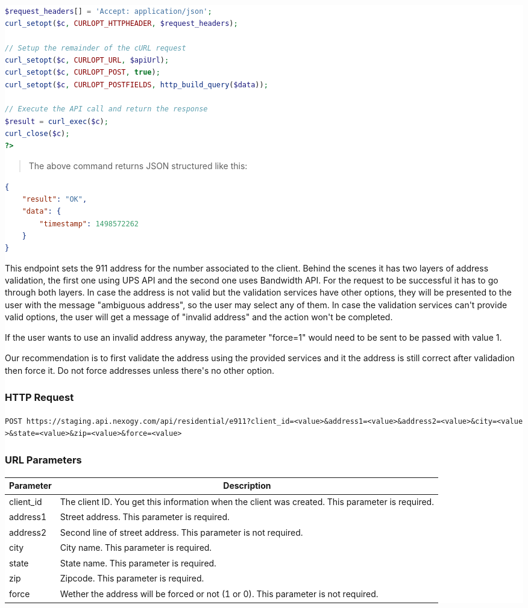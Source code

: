 ```php
$request_headers[] = 'Accept: application/json';
curl_setopt($c, CURLOPT_HTTPHEADER, $request_headers);

// Setup the remainder of the cURL request
curl_setopt($c, CURLOPT_URL, $apiUrl);
curl_setopt($c, CURLOPT_POST, true);
curl_setopt($c, CURLOPT_POSTFIELDS, http_build_query($data));

// Execute the API call and return the response
$result = curl_exec($c);
curl_close($c);
?>
```

> The above command returns JSON structured like this:

```json
{
    "result": "OK",
    "data": {
        "timestamp": 1498572262
    }
}
```

This endpoint sets the 911 address for the number associated to the client. Behind the scenes it has two layers of address validation, the first one using UPS API and the second one uses Bandwidth API. For the request to be successful it has to go through both layers. In case the address is not valid but the validation services have other options, they will be presented to the user with the message "ambiguous address", so the user may select any of them. In case the validation services can't provide valid options, the user will get a message of "invalid address" and the action won't be completed.

If the user wants to use an invalid address anyway, the parameter "force=1" would need to be sent to be passed with value 1.

<aside class="warning">Our recommendation is to first validate the address using the provided services and it the address is still correct after validadion then force it. Do not force addresses unless there's no other option. </aside>

### HTTP Request

`POST https://staging.api.nexogy.com/api/residential/e911?client_id=<value>&address1=<value>&address2=<value>&city=<value>&state=<value>&zip=<value>&force=<value>`

### URL Parameters

Parameter | Description
--------- | -----------
client_id | The client ID. You get this information when the client was created. This parameter is required.
address1   | Street address. This parameter is required.
address2   | Second line of street address. This parameter is not required.
city      | City name. This parameter is required.
state     | State name. This parameter is required.
zip       | Zipcode. This parameter is required.
force     | Wether the address will be forced or not (1 or 0). This parameter is not required.


